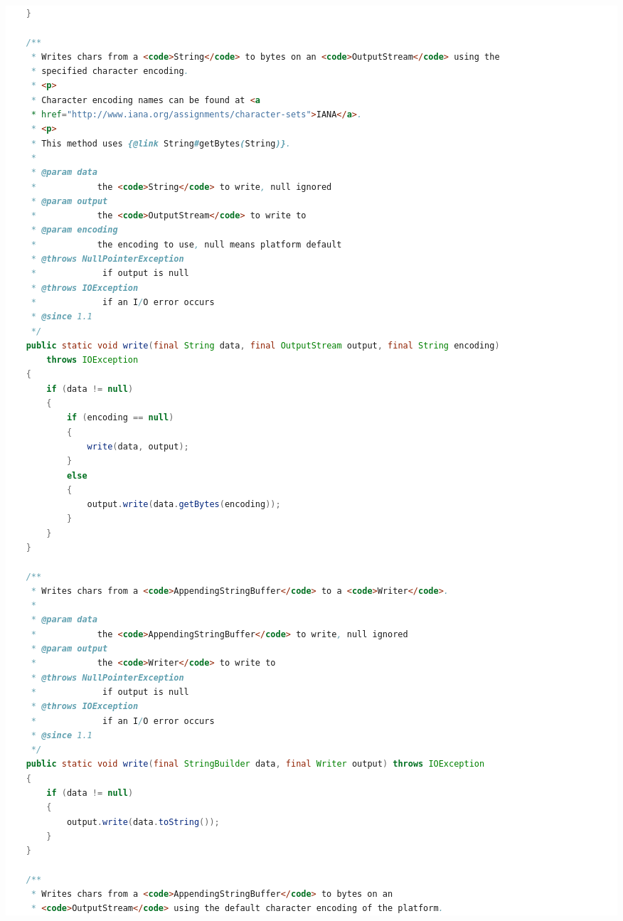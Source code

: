 ```java
	}

	/**
	 * Writes chars from a <code>String</code> to bytes on an <code>OutputStream</code> using the
	 * specified character encoding.
	 * <p>
	 * Character encoding names can be found at <a
	 * href="http://www.iana.org/assignments/character-sets">IANA</a>.
	 * <p>
	 * This method uses {@link String#getBytes(String)}.
	 * 
	 * @param data
	 *            the <code>String</code> to write, null ignored
	 * @param output
	 *            the <code>OutputStream</code> to write to
	 * @param encoding
	 *            the encoding to use, null means platform default
	 * @throws NullPointerException
	 *             if output is null
	 * @throws IOException
	 *             if an I/O error occurs
	 * @since 1.1
	 */
	public static void write(final String data, final OutputStream output, final String encoding)
		throws IOException
	{
		if (data != null)
		{
			if (encoding == null)
			{
				write(data, output);
			}
			else
			{
				output.write(data.getBytes(encoding));
			}
		}
	}

	/**
	 * Writes chars from a <code>AppendingStringBuffer</code> to a <code>Writer</code>.
	 * 
	 * @param data
	 *            the <code>AppendingStringBuffer</code> to write, null ignored
	 * @param output
	 *            the <code>Writer</code> to write to
	 * @throws NullPointerException
	 *             if output is null
	 * @throws IOException
	 *             if an I/O error occurs
	 * @since 1.1
	 */
	public static void write(final StringBuilder data, final Writer output) throws IOException
	{
		if (data != null)
		{
			output.write(data.toString());
		}
	}

	/**
	 * Writes chars from a <code>AppendingStringBuffer</code> to bytes on an
	 * <code>OutputStream</code> using the default character encoding of the platform.
```